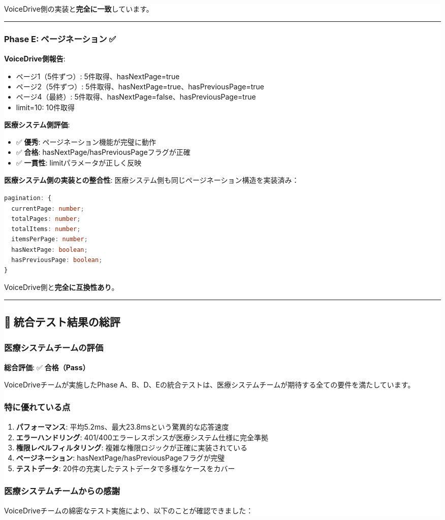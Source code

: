 VoiceDrive側の実装と**完全に一致**しています。

---

### Phase E: ページネーション ✅

**VoiceDrive側報告**:
- ページ1（5件ずつ）: 5件取得、hasNextPage=true
- ページ2（5件ずつ）: 5件取得、hasNextPage=true、hasPreviousPage=true
- ページ4（最終）: 5件取得、hasNextPage=false、hasPreviousPage=true
- limit=10: 10件取得

**医療システム側評価**:
- ✅ **優秀**: ページネーション機能が完璧に動作
- ✅ **合格**: hasNextPage/hasPreviousPageフラグが正確
- ✅ **一貫性**: limitパラメータが正しく反映

**医療システム側の実装との整合性**:
医療システム側も同じページネーション構造を実装済み：
```typescript
pagination: {
  currentPage: number;
  totalPages: number;
  totalItems: number;
  itemsPerPage: number;
  hasNextPage: boolean;
  hasPreviousPage: boolean;
}
```

VoiceDrive側と**完全に互換性あり**。

---

## 🎉 統合テスト結果の総評

### 医療システムチームの評価

**総合評価**: ✅ **合格（Pass）**

VoiceDriveチームが実施したPhase A、B、D、Eの統合テストは、医療システムチームが期待する全ての要件を満たしています。

### 特に優れている点

1. **パフォーマンス**: 平均5.2ms、最大23.8msという驚異的な応答速度
2. **エラーハンドリング**: 401/400エラーレスポンスが医療システム仕様に完全準拠
3. **権限レベルフィルタリング**: 複雑な権限ロジックが正確に実装されている
4. **ページネーション**: hasNextPage/hasPreviousPageフラグが完璧
5. **テストデータ**: 20件の充実したテストデータで多様なケースをカバー

### 医療システムチームからの感謝

VoiceDriveチームの綿密なテスト実施により、以下のことが確認できました：
